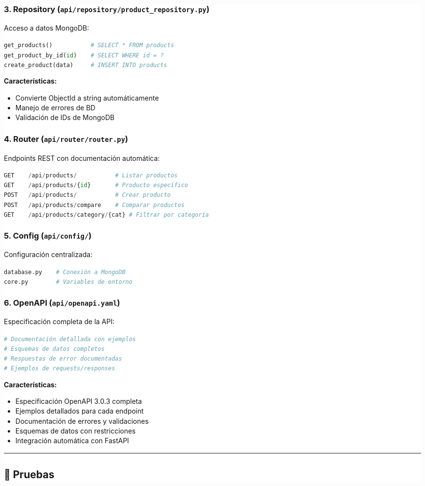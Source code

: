 ### 3. **Repository** (`api/repository/product_repository.py`)
Acceso a datos MongoDB:

```python
get_products()           # SELECT * FROM products
get_product_by_id(id)    # SELECT WHERE id = ?
create_product(data)     # INSERT INTO products
```

**Características:**
- Convierte ObjectId a string automáticamente
- Manejo de errores de BD
- Validación de IDs de MongoDB

### 4. **Router** (`api/router/router.py`)  
Endpoints REST con documentación automática:

```python
GET    /api/products/           # Listar productos
GET    /api/products/{id}       # Producto específico
POST   /api/products/           # Crear producto
POST   /api/products/compare    # Comparar productos
GET    /api/products/category/{cat} # Filtrar por categoría
```

### 5. **Config** (`api/config/`)
Configuración centralizada:

```python
database.py    # Conexión a MongoDB
core.py        # Variables de entorno
```

### 6. **OpenAPI** (`api/openapi.yaml`)
Especificación completa de la API:

```yaml
# Documentación detallada con ejemplos
# Esquemas de datos completos
# Respuestas de error documentadas
# Ejemplos de requests/responses
```

**Características:**
- Especificación OpenAPI 3.0.3 completa
- Ejemplos detallados para cada endpoint
- Documentación de errores y validaciones
- Esquemas de datos con restricciones
- Integración automática con FastAPI

---

## 🧪 Pruebas
